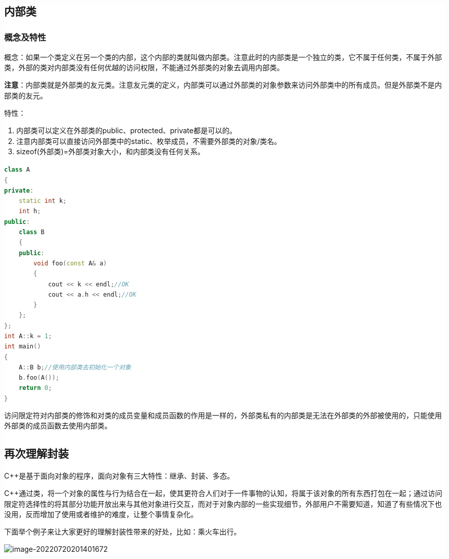 ## 内部类

### 概念及特性

概念：如果一个类定义在另一个类的内部，这个内部的类就叫做内部类。注意此时的内部类是一个独立的类，它不属于任何类，不属于外部类，外部的类对内部类没有任何优越的访问权限，不能通过外部类的对象去调用内部类。

**注意**：内部类就是外部类的友元类。注意友元类的定义，内部类可以通过外部类的对象参数来访问外部类中的所有成员。但是外部类不是内部类的友元。

特性：
1. 内部类可以定义在外部类的public、protected、private都是可以的。
2. 注意内部类可以直接访问外部类中的static、枚举成员，不需要外部类的对象/类名。
3. sizeof(外部类)=外部类对象大小，和内部类没有任何关系。

```cpp
class A
{
private:
	static int k;
	int h;
public:
	class B
	{
	public:
		void foo(const A& a)
		{
			cout << k << endl;//OK
			cout << a.h << endl;//OK
		}
	};
};
int A::k = 1;
int main()
{
	A::B b;//使用内部类去初始化一个对象
	b.foo(A());
	return 0;
}
```

访问限定符对内部类的修饰和对类的成员变量和成员函数的作用是一样的，外部类私有的内部类是无法在外部类的外部被使用的，只能使用外部类的成员函数去使用内部类。

## 再次理解封装

C++是基于面向对象的程序，面向对象有三大特性：继承、封装、多态。

C++通过类，将一个对象的属性与行为结合在一起，使其更符合人们对于一件事物的认知，将属于该对象的所有东西打包在一起；通过访问限定符选择性的将其部分功能开放出来与其他对象进行交互，而对于对象内部的一些实现细节，外部用户不需要知道，知道了有些情况下也没用，反而增加了使用或者维护的难度，让整个事情复杂化。

下面举个例子来让大家更好的理解封装性带来的好处，比如：乘火车出行。

![image-20220720201401672](https://pic.xinsong.xyz/img/202207202014806.png)
